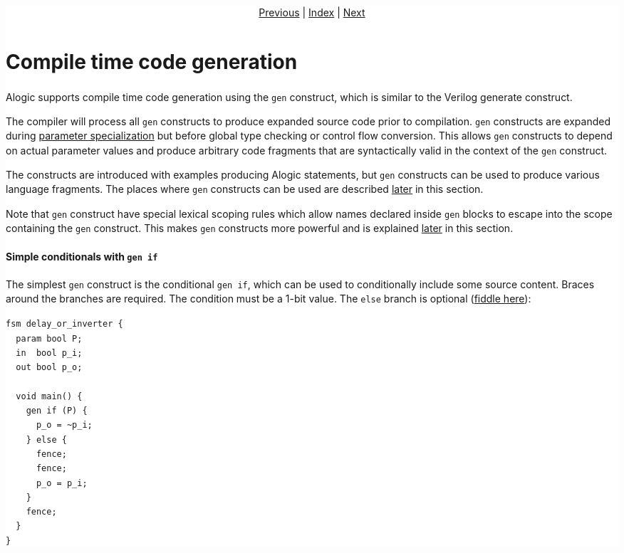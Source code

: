 <p align="center">
<a href="builtins.md">Previous</a> |
<a href="index.md">Index</a> |
<a href="ffi.md">Next</a>
</p>

# Compile time code generation

Alogic supports compile time code generation using the `gen` construct,
which is similar to the Verilog generate construct.

The compiler will process all `gen` constructs to produce expanded
source code prior to compilation. `gen` constructs are expanded during
[parameter specialization](params.md#parameter-specialization) but
before global type checking or control flow conversion. This allows `gen`
constructs to depend on actual parameter values and produce arbitrary
code fragments that are syntactically valid in the context of the `gen`
construct.

The constructs are introduced with examples producing Alogic statements,
but `gen` constructs can be used to produce various language fragments.
The places where `gen` constructs can be used are described
[later](#where-gen-constructs-can-appear) in this section.

Note that `gen` construct have special lexical scoping rules which allow
names declared inside `gen` blocks to escape into the scope containing
the `gen` construct. This makes `gen` constructs more powerful and is
explained [later](#lexical-scopes-of-gen-constructs) in this section.

#### Simple conditionals with `gen if`

The simplest `gen` construct is the conditional `gen if`, which can be
used to conditionally include some source content. Braces around the
branches are required. The condition must be a 1-bit value. The `else`
branch is optional
(<a href="http://afiddle.argondesign.com/?example=gen_if.alogic">fiddle here</a>):

```
fsm delay_or_inverter {
  param bool P;
  in  bool p_i;
  out bool p_o;

  void main() {
    gen if (P) {
      p_o = ~p_i;
    } else {
      fence;
      fence;
      p_o = p_i;
    }
    fence;
  }
}
```
